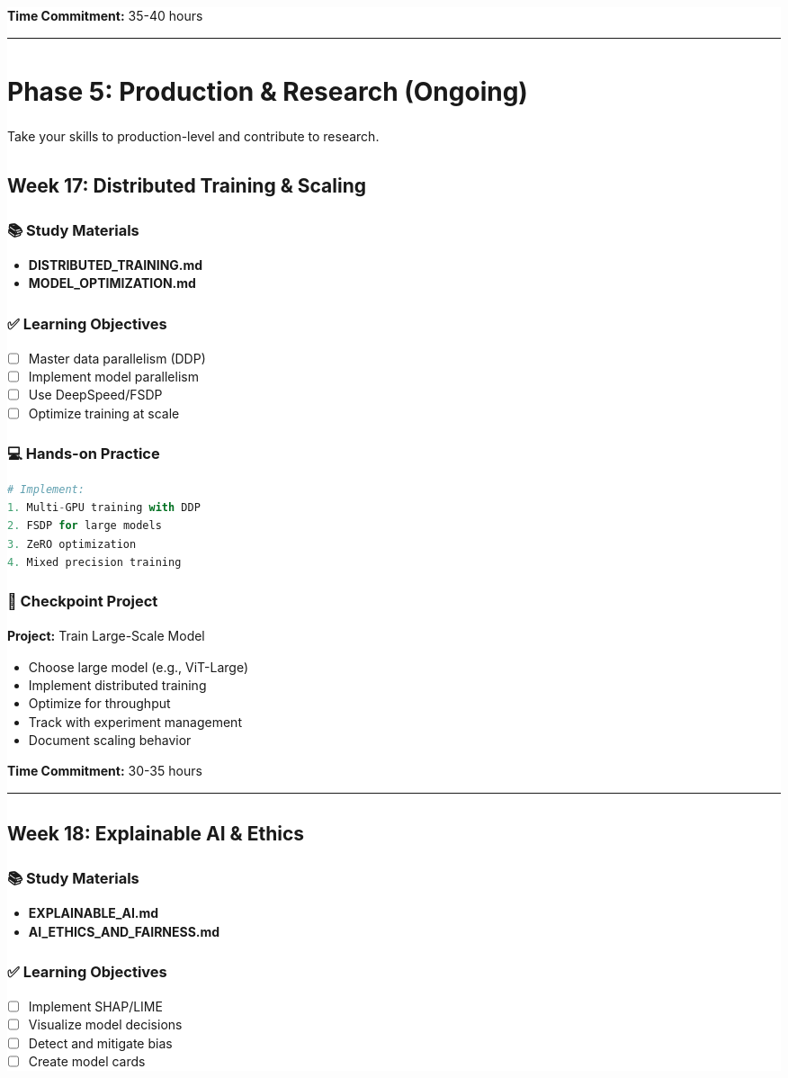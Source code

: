 **Time Commitment:** 35-40 hours

---

# Phase 5: Production & Research (Ongoing)

Take your skills to production-level and contribute to research.

## Week 17: Distributed Training & Scaling

### 📚 Study Materials
- **DISTRIBUTED_TRAINING.md**
- **MODEL_OPTIMIZATION.md**

### ✅ Learning Objectives
- [ ] Master data parallelism (DDP)
- [ ] Implement model parallelism
- [ ] Use DeepSpeed/FSDP
- [ ] Optimize training at scale

### 💻 Hands-on Practice
```python
# Implement:
1. Multi-GPU training with DDP
2. FSDP for large models
3. ZeRO optimization
4. Mixed precision training
```

### 📝 Checkpoint Project
**Project:** Train Large-Scale Model
- Choose large model (e.g., ViT-Large)
- Implement distributed training
- Optimize for throughput
- Track with experiment management
- Document scaling behavior

**Time Commitment:** 30-35 hours

---

## Week 18: Explainable AI & Ethics

### 📚 Study Materials
- **EXPLAINABLE_AI.md**
- **AI_ETHICS_AND_FAIRNESS.md**

### ✅ Learning Objectives
- [ ] Implement SHAP/LIME
- [ ] Visualize model decisions
- [ ] Detect and mitigate bias
- [ ] Create model cards
